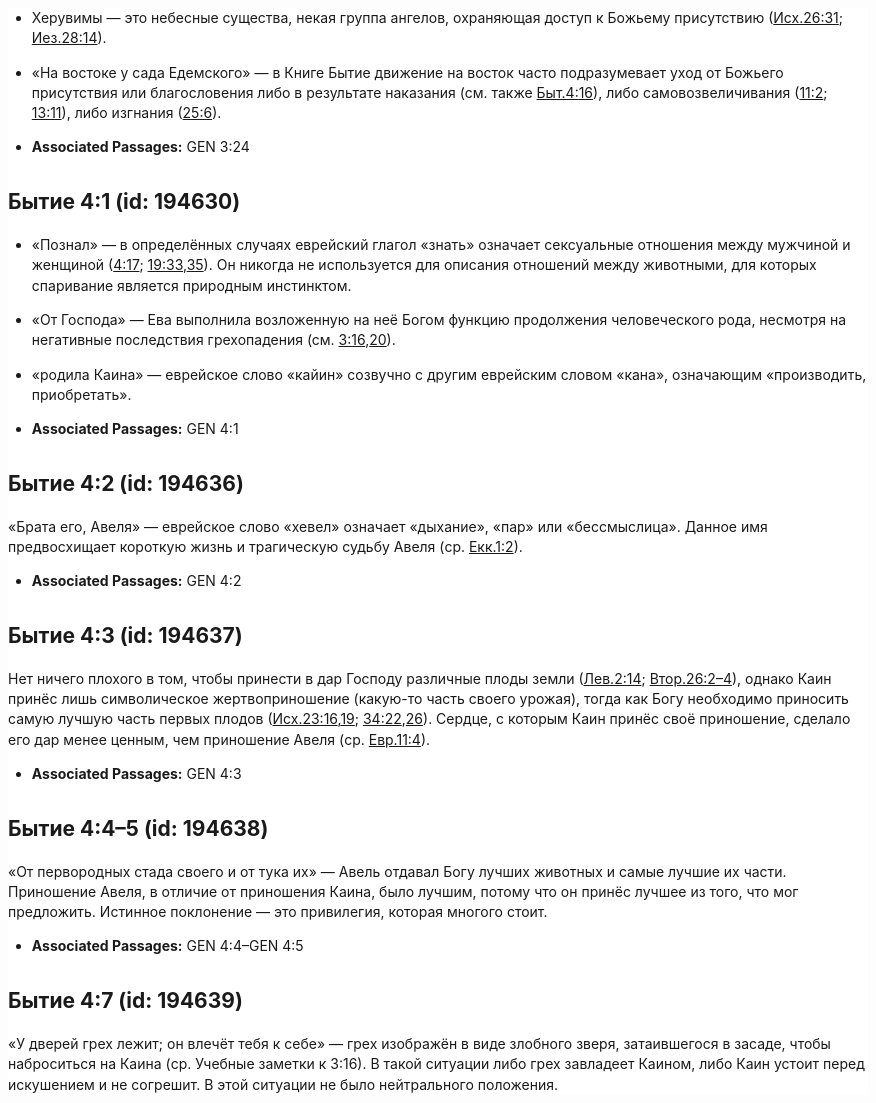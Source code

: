 * Херувимы — это небесные существа, некая группа ангелов, охраняющая доступ к Божьему присутствию ([Исх.26:31](https://ref.ly/Exod26:31); [Иез.28:14](https://ref.ly/Ezek28:14)).
* «На востоке у сада Едемского» — в Книге Бытие движение на восток часто подразумевает уход от Божьего присутствия или благословения либо в результате наказания (см. также [Быт.4:16](https://ref.ly/Gen4:16)), либо самовозвеличивания ([11:2](https://ref.ly/Gen11:2); [13:11](https://ref.ly/Gen13:11)), либо изгнания ([25:6](https://ref.ly/Gen25:6)).

* **Associated Passages:** GEN 3:24

## Бытие 4:1 (id: 194630)

* «Познал» — в определённых случаях еврейский глагол «знать» означает сексуальные отношения между мужчиной и женщиной ([4:17](https://ref.ly/Gen4:17); [19:33](https://ref.ly/Gen19:33),[35](https://ref.ly/Gen19:35)). Он никогда не используется для описания отношений между животными, для которых спаривание является природным инстинктом.
* «От Господа» — Ева выполнила возложенную на неё Богом функцию продолжения человеческого рода, несмотря на негативные последствия грехопадения (см. [3:16](https://ref.ly/Gen3:16),[20](https://ref.ly/Gen3:20)).
* «родила Каина» — еврейское слово «кайин» созвучно с другим еврейским словом «кана», означающим «производить, приобретать».

* **Associated Passages:** GEN 4:1

## Бытие 4:2 (id: 194636)

«Брата его, Авеля» — еврейское слово «хевел» означает «дыхание», «пар» или «бессмыслица». Данное имя предвосхищает короткую жизнь и трагическую судьбу Авеля (cp. [Екк.1:2](https://ref.ly/Eccl1:2)).

* **Associated Passages:** GEN 4:2

## Бытие 4:3 (id: 194637)

Нет ничего плохого в том, чтобы принести в дар Господу различные плоды земли ([Лев.2:14](https://ref.ly/Lev2:14); [Втор.26:2–4](https://ref.ly/Deut26:2-Deut26:4)), однако Каин принёс лишь символическое жертвоприношение (какую\-то часть своего урожая), тогда как Богу необходимо приносить самую лучшую часть первых плодов ([Исх.23:16](https://ref.ly/Exod23:16),[19](https://ref.ly/Exod23:19); [34:22](https://ref.ly/Exod34:22),[26](https://ref.ly/Exod34:26)). Сердце, с которым Каин принёс своё приношение, сделало его дар менее ценным, чем приношение Авеля (cp. [Евр.11:4](https://ref.ly/Heb11:4)).

* **Associated Passages:** GEN 4:3

## Бытие 4:4–5 (id: 194638)

«От первородных стада своего и от тука их» — Авель отдавал Богу лучших животных и самые лучшие их части. Приношение Авеля, в отличие от приношения Каина, было лучшим, потому что он принёс лучшее из того, что мог предложить. Истинное поклонение — это привилегия, которая многого стоит.

* **Associated Passages:** GEN 4:4–GEN 4:5

## Бытие 4:7 (id: 194639)

«У дверей грех лежит; он влечёт тебя к себе» — грех изображён в виде злобного зверя, затаившегося в засаде, чтобы наброситься на Каина (cp. Учебные заметки к 3:16). В такой ситуации либо грех завладеет Каином, либо Каин устоит перед искушением и не согрешит. В этой ситуации не было нейтрального положения.
